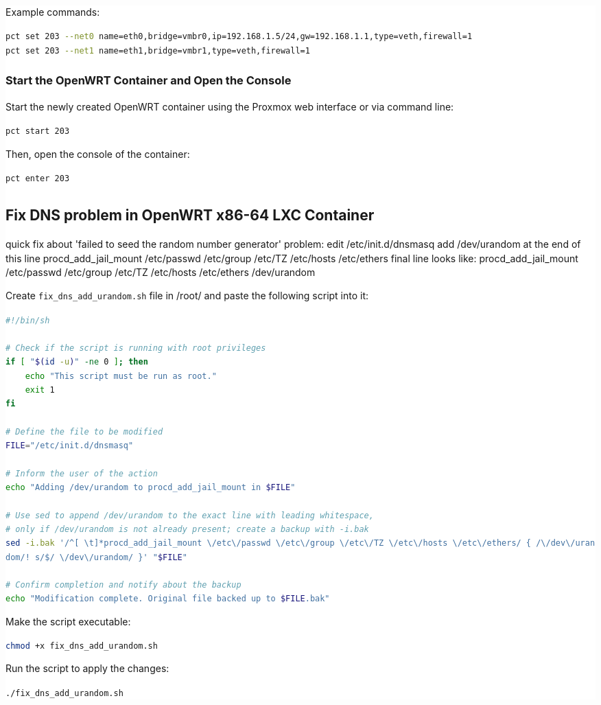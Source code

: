 Example commands:
```bash
pct set 203 --net0 name=eth0,bridge=vmbr0,ip=192.168.1.5/24,gw=192.168.1.1,type=veth,firewall=1
pct set 203 --net1 name=eth1,bridge=vmbr1,type=veth,firewall=1
```


### Start the OpenWRT Container and Open the Console
Start the newly created OpenWRT container using the Proxmox web interface or via command line:
``` bash
pct start 203
```
Then, open the console of the container:
``` bash
pct enter 203
```

## Fix DNS problem in OpenWRT x86-64 LXC Container

quick fix about 'failed to seed the random number generator' problem:
edit /etc/init.d/dnsmasq
add /dev/urandom at the end of this line procd_add_jail_mount /etc/passwd /etc/group /etc/TZ /etc/hosts /etc/ethers
final line looks like:
procd_add_jail_mount /etc/passwd /etc/group /etc/TZ /etc/hosts /etc/ethers /dev/urandom

Create `fix_dns_add_urandom.sh` file in /root/ and paste the following script into it:
``` bash
#!/bin/sh

# Check if the script is running with root privileges
if [ "$(id -u)" -ne 0 ]; then
    echo "This script must be run as root."
    exit 1
fi

# Define the file to be modified
FILE="/etc/init.d/dnsmasq"

# Inform the user of the action
echo "Adding /dev/urandom to procd_add_jail_mount in $FILE"

# Use sed to append /dev/urandom to the exact line with leading whitespace,
# only if /dev/urandom is not already present; create a backup with -i.bak
sed -i.bak '/^[ \t]*procd_add_jail_mount \/etc\/passwd \/etc\/group \/etc\/TZ \/etc\/hosts \/etc\/ethers/ { /\/dev\/urandom/! s/$/ \/dev\/urandom/ }' "$FILE"

# Confirm completion and notify about the backup
echo "Modification complete. Original file backed up to $FILE.bak"
```

Make the script executable:
``` bash
chmod +x fix_dns_add_urandom.sh
```
Run the script to apply the changes:
``` bash
./fix_dns_add_urandom.sh
```
